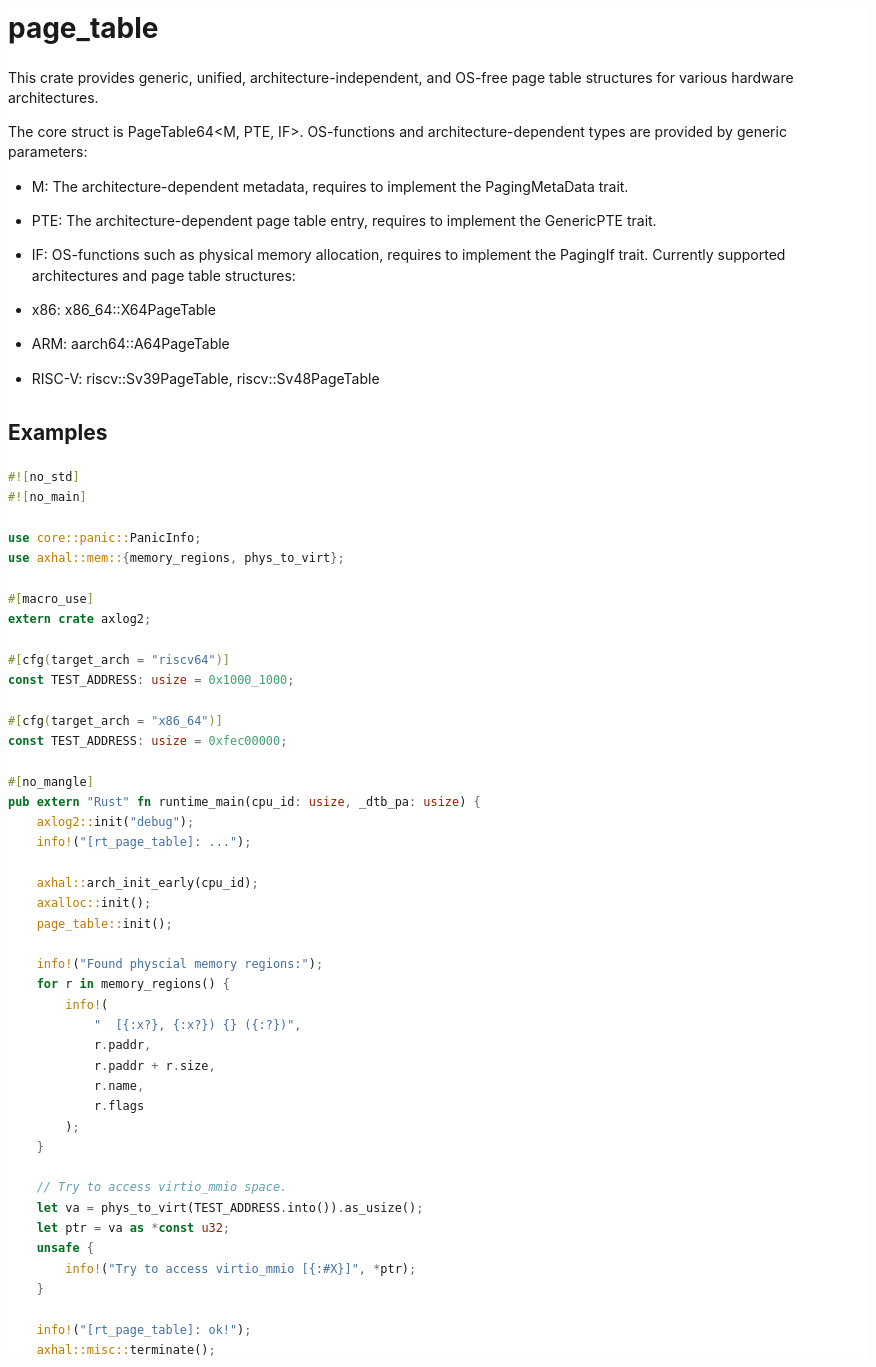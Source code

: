 # page_table

This crate provides generic, unified, architecture-independent, and OS-free page table structures for various hardware architectures.

The core struct is PageTable64<M, PTE, IF>. OS-functions and architecture-dependent types are provided by generic parameters:

+ M: The architecture-dependent metadata, requires to implement the PagingMetaData trait.
+ PTE: The architecture-dependent page table entry, requires to implement the GenericPTE trait.
+ IF: OS-functions such as physical memory allocation, requires to implement the PagingIf trait.
Currently supported architectures and page table structures:

+ x86: x86_64::X64PageTable
+ ARM: aarch64::A64PageTable
+ RISC-V: riscv::Sv39PageTable, riscv::Sv48PageTable

## Examples

```rust
#![no_std]
#![no_main]

use core::panic::PanicInfo;
use axhal::mem::{memory_regions, phys_to_virt};

#[macro_use]
extern crate axlog2;

#[cfg(target_arch = "riscv64")]
const TEST_ADDRESS: usize = 0x1000_1000;

#[cfg(target_arch = "x86_64")]
const TEST_ADDRESS: usize = 0xfec00000;

#[no_mangle]
pub extern "Rust" fn runtime_main(cpu_id: usize, _dtb_pa: usize) {
    axlog2::init("debug");
    info!("[rt_page_table]: ...");

    axhal::arch_init_early(cpu_id);
    axalloc::init();
    page_table::init();

    info!("Found physcial memory regions:");
    for r in memory_regions() {
        info!(
            "  [{:x?}, {:x?}) {} ({:?})",
            r.paddr,
            r.paddr + r.size,
            r.name,
            r.flags
        );
    }

    // Try to access virtio_mmio space.
    let va = phys_to_virt(TEST_ADDRESS.into()).as_usize();
    let ptr = va as *const u32;
    unsafe {
        info!("Try to access virtio_mmio [{:#X}]", *ptr);
    }

    info!("[rt_page_table]: ok!");
    axhal::misc::terminate();
```